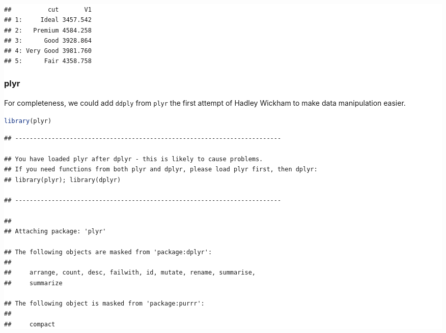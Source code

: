     ##          cut       V1
    ## 1:     Ideal 3457.542
    ## 2:   Premium 4584.258
    ## 3:      Good 3928.864
    ## 4: Very Good 3981.760
    ## 5:      Fair 4358.758

### plyr

For completeness, we could add `ddply` from `plyr` the first attempt of Hadley Wickham to make data manipulation easier.

``` r
library(plyr)
```

    ## -------------------------------------------------------------------------

    ## You have loaded plyr after dplyr - this is likely to cause problems.
    ## If you need functions from both plyr and dplyr, please load plyr first, then dplyr:
    ## library(plyr); library(dplyr)

    ## -------------------------------------------------------------------------

    ## 
    ## Attaching package: 'plyr'

    ## The following objects are masked from 'package:dplyr':
    ## 
    ##     arrange, count, desc, failwith, id, mutate, rename, summarise,
    ##     summarize

    ## The following object is masked from 'package:purrr':
    ## 
    ##     compact
